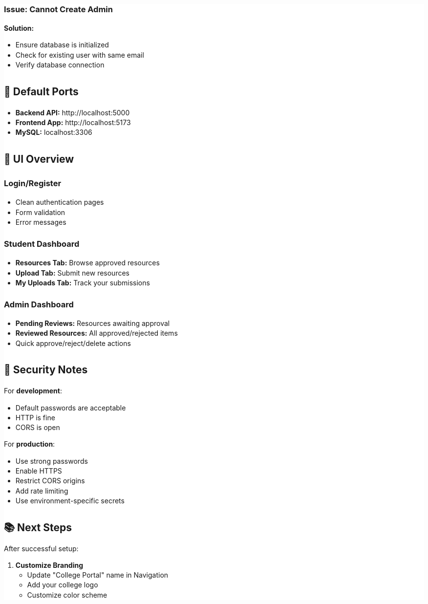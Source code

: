 ### Issue: Cannot Create Admin

**Solution:**
- Ensure database is initialized
- Check for existing user with same email
- Verify database connection

## 📱 Default Ports

- **Backend API:** http://localhost:5000
- **Frontend App:** http://localhost:5173
- **MySQL:** localhost:3306

## 🎨 UI Overview

### Login/Register
- Clean authentication pages
- Form validation
- Error messages

### Student Dashboard
- **Resources Tab:** Browse approved resources
- **Upload Tab:** Submit new resources
- **My Uploads Tab:** Track your submissions

### Admin Dashboard
- **Pending Reviews:** Resources awaiting approval
- **Reviewed Resources:** All approved/rejected items
- Quick approve/reject/delete actions

## 🔐 Security Notes

For **development**:
- Default passwords are acceptable
- HTTP is fine
- CORS is open

For **production**:
- Use strong passwords
- Enable HTTPS
- Restrict CORS origins
- Add rate limiting
- Use environment-specific secrets

## 📚 Next Steps

After successful setup:

1. **Customize Branding**
   - Update "College Portal" name in Navigation
   - Add your college logo
   - Customize color scheme
